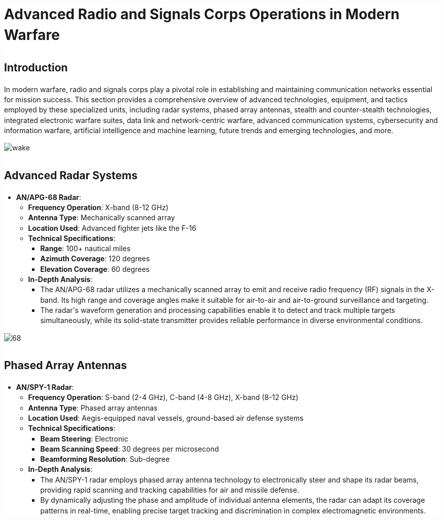 # Advanced Radio and Signals Corps Operations in Modern Warfare

## Introduction

In modern warfare, radio and signals corps play a pivotal role in establishing and maintaining communication networks essential for mission success. This section provides a comprehensive overview of advanced technologies, equipment, and tactics employed by these specialized units, including radar systems, phased array antennas, stealth and counter-stealth technologies, integrated electronic warfare suites, data link and network-centric warfare, advanced communication systems, cybersecurity and information warfare, artificial intelligence and machine learning, future trends and emerging technologies, and more.

![wake](https://github.com/Spectral-Source/Radio-Corp/assets/137928993/f3bf5968-fe15-46d8-ae0e-34b74c5303ec)


## Advanced Radar Systems

- **AN/APG-68 Radar**: 
  - **Frequency Operation**: X-band (8-12 GHz)
  - **Antenna Type**: Mechanically scanned array
  - **Location Used**: Advanced fighter jets like the F-16
  - **Technical Specifications**:
    - **Range**: 100+ nautical miles
    - **Azimuth Coverage**: 120 degrees
    - **Elevation Coverage**: 60 degrees
  - **In-Depth Analysis**:
    - The AN/APG-68 radar utilizes a mechanically scanned array to emit and receive radio frequency (RF) signals in the X-band. Its high range and coverage angles make it suitable for air-to-air and air-to-ground surveillance and targeting.
    - The radar's waveform generation and processing capabilities enable it to detect and track multiple targets simultaneously, while its solid-state transmitter provides reliable performance in diverse environmental conditions.

![68](https://github.com/Spectral-Source/Radio-Corp/assets/137928993/c04ccaa1-4310-4ec2-85a6-6c8e35e75435)


## Phased Array Antennas

- **AN/SPY-1 Radar**: 
  - **Frequency Operation**: S-band (2-4 GHz), C-band (4-8 GHz), X-band (8-12 GHz)
  - **Antenna Type**: Phased array antennas
  - **Location Used**: Aegis-equipped naval vessels, ground-based air defense systems
  - **Technical Specifications**:
    - **Beam Steering**: Electronic
    - **Beam Scanning Speed**: 30 degrees per microsecond
    - **Beamforming Resolution**: Sub-degree
  - **In-Depth Analysis**:
    - The AN/SPY-1 radar employs phased array antenna technology to electronically steer and shape its radar beams, providing rapid scanning and tracking capabilities for air and missile defense.
    - By dynamically adjusting the phase and amplitude of individual antenna elements, the radar can adapt its coverage patterns in real-time, enabling precise target tracking and discrimination in complex electromagnetic environments.
